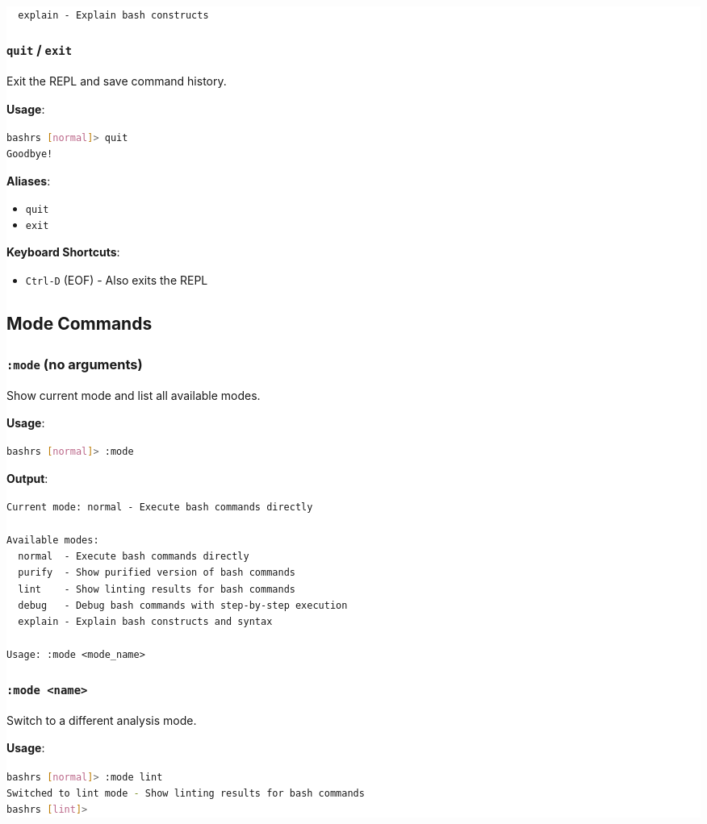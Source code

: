 ```
  explain - Explain bash constructs
```

### `quit` / `exit`

Exit the REPL and save command history.

**Usage**:
```bash
bashrs [normal]> quit
Goodbye!
```

**Aliases**:
- `quit`
- `exit`

**Keyboard Shortcuts**:
- `Ctrl-D` (EOF) - Also exits the REPL

## Mode Commands

### `:mode` (no arguments)

Show current mode and list all available modes.

**Usage**:
```bash
bashrs [normal]> :mode
```

**Output**:
```
Current mode: normal - Execute bash commands directly

Available modes:
  normal  - Execute bash commands directly
  purify  - Show purified version of bash commands
  lint    - Show linting results for bash commands
  debug   - Debug bash commands with step-by-step execution
  explain - Explain bash constructs and syntax

Usage: :mode <mode_name>
```

### `:mode <name>`

Switch to a different analysis mode.

**Usage**:
```bash
bashrs [normal]> :mode lint
Switched to lint mode - Show linting results for bash commands
bashrs [lint]>
```
